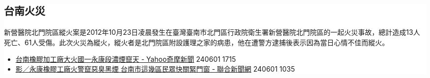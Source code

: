 ## 台南火災

新營醫院北門院區縱火案是2012年10月23日凌晨發生在臺灣臺南市北門區行政院衛生署新營醫院北門院區的一起火災事故，總計造成13人死亡、61人受傷。此次火災為縱火，縱火者是北門院區附設護理之家的病患，他在遭警方逮捕後表示因為當日心情不佳而縱火。
- [台南橡膠加工廠大火國一永康段濃煙竄天 - Yahoo奇摩新聞](https://news.google.com/rss/articles/CBMixAFodHRwczovL3R3Lm5ld3MueWFob28uY29tLyVFNSU4RiVCMCVFNSU4RCU5NyVFNiVBOSVBMSVFOCU4NiVBMCVFNSU4QSVBMCVFNSVCNyVBNSVFNSVCQiVBMCVFNSVBNCVBNyVFNyU4MSVBQi0lRTUlOUMlOEItJUU2JUIwJUI4JUU1JUJBJUI3JUU2JUFFJUI1JUU2JUJGJTgzJUU3JTg1JTk5JUU3JUFCJTg0JUU1JUE0JUE5LTA5MTUwMDA1Ni5odG1s0gEA?oc=5 "台南橡膠加工廠大火國一永康段濃煙竄天 - Yahoo奇摩新聞") 240601 1715
- [影／永康橡膠工廠火警竄惡臭黑煙 台南市這幾區民眾快關緊門窗 - 聯合新聞網](https://news.google.com/rss/articles/CBMiJ2h0dHBzOi8vdWRuLmNvbS9uZXdzL3N0b3J5LzczMjAvODAwMjcyNdIBK2h0dHBzOi8vdWRuLmNvbS9uZXdzL2FtcC9zdG9yeS83MzIwLzgwMDI3MjU?oc=5 "影／永康橡膠工廠火警竄惡臭黑煙 台南市這幾區民眾快關緊門窗 - 聯合新聞網") 240601 1035
